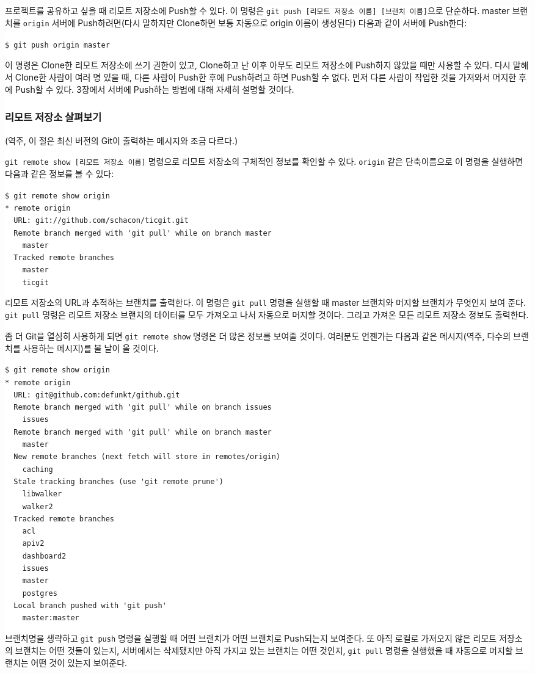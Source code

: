 프로젝트를 공유하고 싶을 때 리모트 저장소에 Push할 수 있다. 이 명령은 `git push [리모트 저장소 이름] [브랜치 이름]`으로 단순하다. master 브랜치를 `origin` 서버에 Push하려면(다시 말하지만 Clone하면 보통 자동으로 origin 이름이 생성된다) 다음과 같이 서버에 Push한다:

	$ git push origin master

이 명령은 Clone한 리모트 저장소에 쓰기 권한이 있고, Clone하고 난 이후 아무도 리모트 저장소에 Push하지 않았을 때만 사용할 수 있다. 다시 말해서 Clone한 사람이 여러 명 있을 때, 다른 사람이 Push한 후에 Push하려고 하면 Push할 수 없다. 먼저 다른 사람이 작업한 것을 가져와서 머지한 후에 Push할 수 있다. 3장에서 서버에 Push하는 방법에 대해 자세히 설명할 것이다.

### 리모트 저장소 살펴보기 ###

(역주, 이 절은 최신 버전의 Git이 출력하는 메시지와 조금 다르다.)

`git remote show [리모트 저장소 이름]` 명령으로 리모트 저장소의 구체적인 정보를 확인할 수 있다. `origin` 같은 단축이름으로 이 명령을 실행하면 다음과 같은 정보를 볼 수 있다:

	$ git remote show origin
	* remote origin
	  URL: git://github.com/schacon/ticgit.git
	  Remote branch merged with 'git pull' while on branch master
	    master
	  Tracked remote branches
	    master
	    ticgit

리모트 저장소의 URL과 추적하는 브랜치를 출력한다. 이 명령은 `git pull` 명령을 실행할 때 master 브랜치와 머지할 브랜치가 무엇인지 보여 준다. `git pull` 명령은 리모트 저장소 브랜치의 데이터를 모두 가져오고 나서 자동으로 머지할 것이다. 그리고 가져온 모든 리모트 저장소 정보도 출력한다.

좀 더 Git을 열심히 사용하게 되면 `git remote show` 명령은 더 많은 정보를 보여줄 것이다. 여러분도 언젠가는 다음과 같은 메시지(역주, 다수의 브랜치를 사용하는 메시지)를 볼 날이 올 것이다.

	$ git remote show origin
	* remote origin
	  URL: git@github.com:defunkt/github.git
	  Remote branch merged with 'git pull' while on branch issues
	    issues
	  Remote branch merged with 'git pull' while on branch master
	    master
	  New remote branches (next fetch will store in remotes/origin)
	    caching
	  Stale tracking branches (use 'git remote prune')
	    libwalker
	    walker2
	  Tracked remote branches
	    acl
	    apiv2
	    dashboard2
	    issues
	    master
	    postgres
	  Local branch pushed with 'git push'
	    master:master

브랜치명을 생략하고 `git push` 명령을 실행할 때 어떤 브랜치가 어떤 브랜치로 Push되는지 보여준다. 또 아직 로컬로 가져오지 않은 리모트 저장소의 브랜치는 어떤 것들이 있는지, 서버에서는 삭제됐지만 아직 가지고 있는 브랜치는 어떤 것인지, `git pull` 명령을 실행했을 때 자동으로 머지할 브랜치는 어떤 것이 있는지 보여준다.
